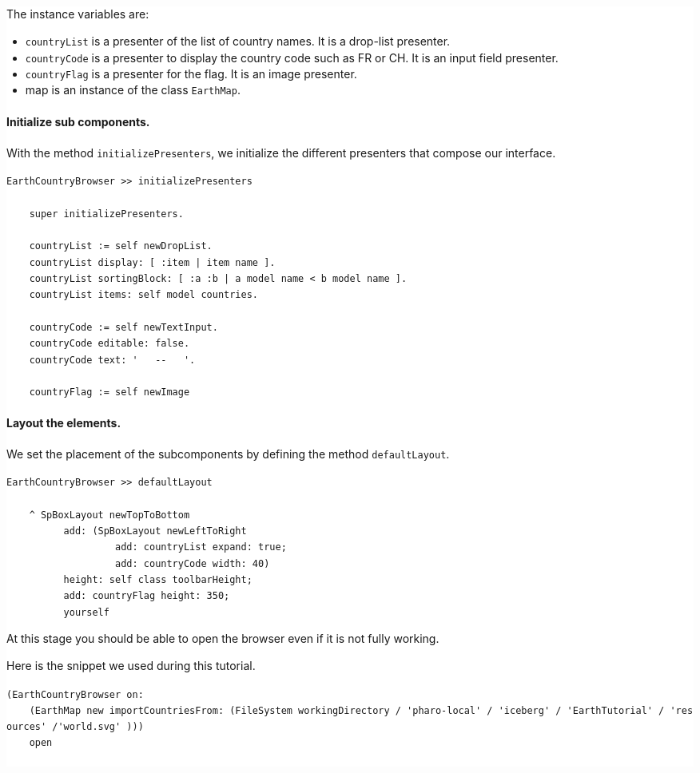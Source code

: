 The instance variables are:
- `countryList` is a presenter of the list of country names. It is a drop-list presenter.
- `countryCode` is a presenter to display the country code such as FR or CH. It is an input field presenter.
- `countryFlag` is a presenter for the flag. It is an image presenter. 
- map is an instance of the class `EarthMap`.

#### Initialize sub components.

With the method `initializePresenters`, we initialize the different presenters that compose our interface. 

```
EarthCountryBrowser >> initializePresenters

	super initializePresenters.

	countryList := self newDropList.
	countryList display: [ :item | item name ].
	countryList sortingBlock: [ :a :b | a model name < b model name ].
	countryList items: self model countries.

	countryCode := self newTextInput.
	countryCode editable: false.
	countryCode text: '   --   '.

	countryFlag := self newImage
```

#### Layout the elements.

We set the placement of the subcomponents by defining the method `defaultLayout`.

```
EarthCountryBrowser >> defaultLayout

	^ SpBoxLayout newTopToBottom
		  add: (SpBoxLayout newLeftToRight
				   add: countryList expand: true;
				   add: countryCode width: 40)
		  height: self class toolbarHeight;
		  add: countryFlag height: 350;
		  yourself
```

At this stage you should be able to open the browser even if it is not fully working. 

Here is the snippet we used during this tutorial. 

```
(EarthCountryBrowser on:
	(EarthMap new importCountriesFrom: (FileSystem workingDirectory / 'pharo-local' / 'iceberg' / 'EarthTutorial' / 'resources' /'world.svg' )))
	open 
	
```
